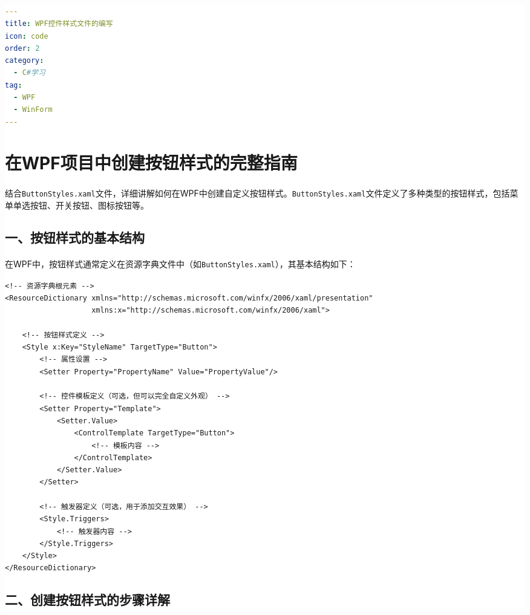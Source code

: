 ```yaml
---
title: WPF控件样式文件的编写
icon: code
order: 2
category:
  - C#学习
tag:
  - WPF
  - WinForm
---        
```





# 在WPF项目中创建按钮样式的完整指南

结合`ButtonStyles.xaml`文件，详细讲解如何在WPF中创建自定义按钮样式。`ButtonStyles.xaml`文件定义了多种类型的按钮样式，包括菜单单选按钮、开关按钮、图标按钮等。

## 一、按钮样式的基本结构

在WPF中，按钮样式通常定义在资源字典文件中（如`ButtonStyles.xaml`），其基本结构如下：

```xaml
<!-- 资源字典根元素 -->
<ResourceDictionary xmlns="http://schemas.microsoft.com/winfx/2006/xaml/presentation"
                    xmlns:x="http://schemas.microsoft.com/winfx/2006/xaml">
    
    <!-- 按钮样式定义 -->
    <Style x:Key="StyleName" TargetType="Button">
        <!-- 属性设置 -->
        <Setter Property="PropertyName" Value="PropertyValue"/>
        
        <!-- 控件模板定义（可选，但可以完全自定义外观） -->
        <Setter Property="Template">
            <Setter.Value>
                <ControlTemplate TargetType="Button">
                    <!-- 模板内容 -->
                </ControlTemplate>
            </Setter.Value>
        </Setter>
        
        <!-- 触发器定义（可选，用于添加交互效果） -->
        <Style.Triggers>
            <!-- 触发器内容 -->
        </Style.Triggers>
    </Style>
</ResourceDictionary>
```

## 二、创建按钮样式的步骤详解
